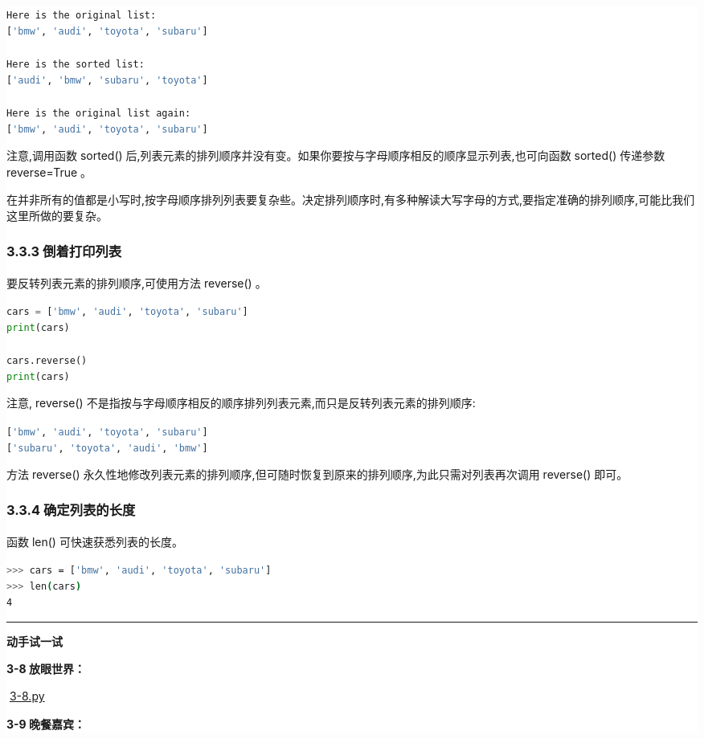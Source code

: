 ```bash
Here is the original list:
['bmw', 'audi', 'toyota', 'subaru']

Here is the sorted list:
['audi', 'bmw', 'subaru', 'toyota']

Here is the original list again:
['bmw', 'audi', 'toyota', 'subaru']
```

注意,调用函数 sorted() 后,列表元素的排列顺序并没有变。如果你要按与字母顺序相反的顺序显示列表,也可向函数 sorted() 传递参数 reverse=True 。

在并非所有的值都是小写时,按字母顺序排列列表要复杂些。决定排列顺序时,有多种解读大写字母的方式,要指定准确的排列顺序,可能比我们这里所做的要复杂。



### 3.3.3 倒着打印列表

要反转列表元素的排列顺序,可使用方法 reverse() 。

```python
cars = ['bmw', 'audi', 'toyota', 'subaru']
print(cars)

cars.reverse()
print(cars)
```

注意, reverse() 不是指按与字母顺序相反的顺序排列列表元素,而只是反转列表元素的排列顺序:

```bash
['bmw', 'audi', 'toyota', 'subaru']
['subaru', 'toyota', 'audi', 'bmw']
```

方法 reverse() 永久性地修改列表元素的排列顺序,但可随时恢复到原来的排列顺序,为此只需对列表再次调用 reverse() 即可。



### 3.3.4 确定列表的长度

函数 len() 可快速获悉列表的长度。

```bash
>>> cars = ['bmw', 'audi', 'toyota', 'subaru']
>>> len(cars)
4
```



***

**动手试一试**

**3-8 放眼世界：** 

​	[3-8.py](https://github.com/katoluo/Python_Crash_Course/blob/master/chapter_03/3-8.py)

**3-9 晚餐嘉宾：**
